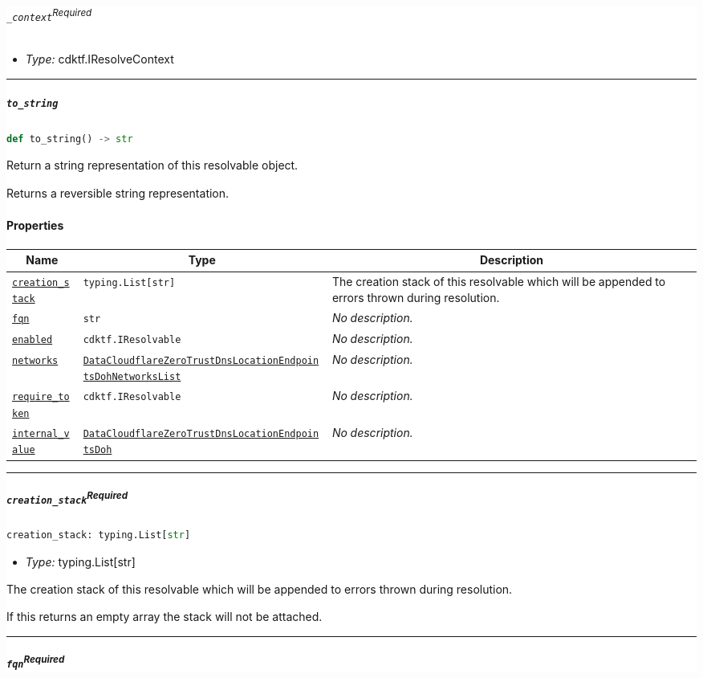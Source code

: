 ###### `_context`<sup>Required</sup> <a name="_context" id="@cdktf/provider-cloudflare.dataCloudflareZeroTrustDnsLocation.DataCloudflareZeroTrustDnsLocationEndpointsDohOutputReference.resolve.parameter._context"></a>

- *Type:* cdktf.IResolveContext

---

##### `to_string` <a name="to_string" id="@cdktf/provider-cloudflare.dataCloudflareZeroTrustDnsLocation.DataCloudflareZeroTrustDnsLocationEndpointsDohOutputReference.toString"></a>

```python
def to_string() -> str
```

Return a string representation of this resolvable object.

Returns a reversible string representation.


#### Properties <a name="Properties" id="Properties"></a>

| **Name** | **Type** | **Description** |
| --- | --- | --- |
| <code><a href="#@cdktf/provider-cloudflare.dataCloudflareZeroTrustDnsLocation.DataCloudflareZeroTrustDnsLocationEndpointsDohOutputReference.property.creationStack">creation_stack</a></code> | <code>typing.List[str]</code> | The creation stack of this resolvable which will be appended to errors thrown during resolution. |
| <code><a href="#@cdktf/provider-cloudflare.dataCloudflareZeroTrustDnsLocation.DataCloudflareZeroTrustDnsLocationEndpointsDohOutputReference.property.fqn">fqn</a></code> | <code>str</code> | *No description.* |
| <code><a href="#@cdktf/provider-cloudflare.dataCloudflareZeroTrustDnsLocation.DataCloudflareZeroTrustDnsLocationEndpointsDohOutputReference.property.enabled">enabled</a></code> | <code>cdktf.IResolvable</code> | *No description.* |
| <code><a href="#@cdktf/provider-cloudflare.dataCloudflareZeroTrustDnsLocation.DataCloudflareZeroTrustDnsLocationEndpointsDohOutputReference.property.networks">networks</a></code> | <code><a href="#@cdktf/provider-cloudflare.dataCloudflareZeroTrustDnsLocation.DataCloudflareZeroTrustDnsLocationEndpointsDohNetworksList">DataCloudflareZeroTrustDnsLocationEndpointsDohNetworksList</a></code> | *No description.* |
| <code><a href="#@cdktf/provider-cloudflare.dataCloudflareZeroTrustDnsLocation.DataCloudflareZeroTrustDnsLocationEndpointsDohOutputReference.property.requireToken">require_token</a></code> | <code>cdktf.IResolvable</code> | *No description.* |
| <code><a href="#@cdktf/provider-cloudflare.dataCloudflareZeroTrustDnsLocation.DataCloudflareZeroTrustDnsLocationEndpointsDohOutputReference.property.internalValue">internal_value</a></code> | <code><a href="#@cdktf/provider-cloudflare.dataCloudflareZeroTrustDnsLocation.DataCloudflareZeroTrustDnsLocationEndpointsDoh">DataCloudflareZeroTrustDnsLocationEndpointsDoh</a></code> | *No description.* |

---

##### `creation_stack`<sup>Required</sup> <a name="creation_stack" id="@cdktf/provider-cloudflare.dataCloudflareZeroTrustDnsLocation.DataCloudflareZeroTrustDnsLocationEndpointsDohOutputReference.property.creationStack"></a>

```python
creation_stack: typing.List[str]
```

- *Type:* typing.List[str]

The creation stack of this resolvable which will be appended to errors thrown during resolution.

If this returns an empty array the stack will not be attached.

---

##### `fqn`<sup>Required</sup> <a name="fqn" id="@cdktf/provider-cloudflare.dataCloudflareZeroTrustDnsLocation.DataCloudflareZeroTrustDnsLocationEndpointsDohOutputReference.property.fqn"></a>
